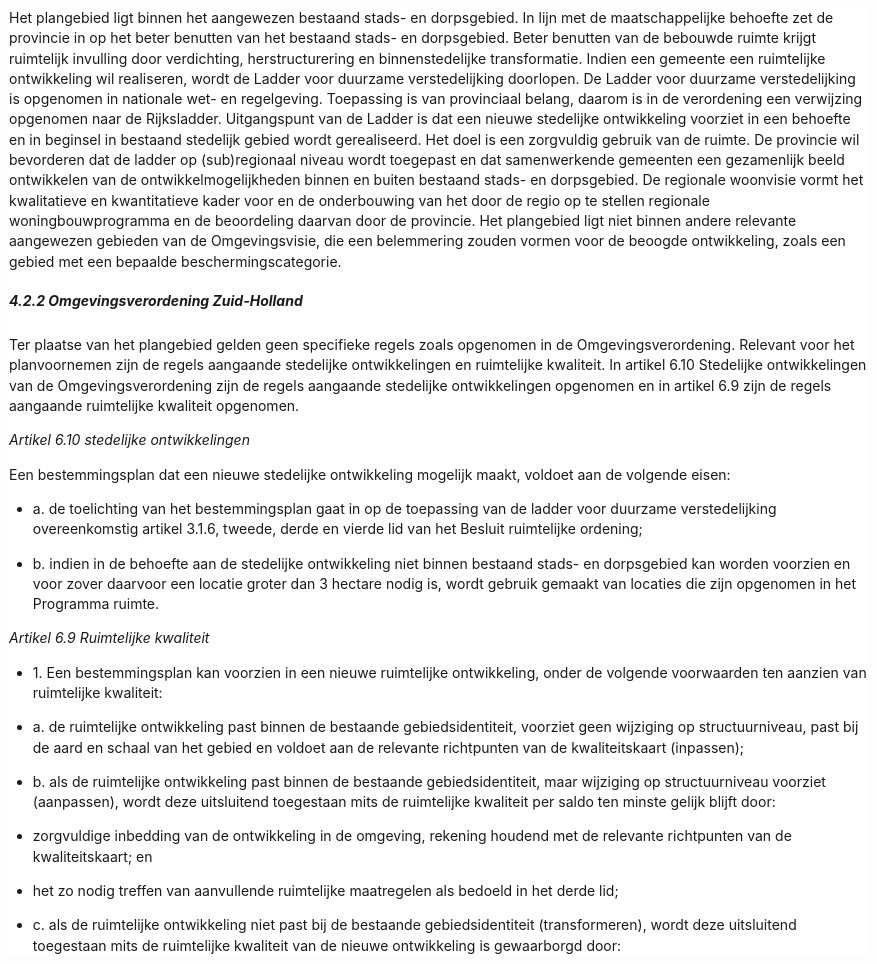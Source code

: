 Het plangebied ligt binnen het aangewezen bestaand stads\- en dorpsgebied. In lijn met de maatschappelijke behoefte zet de provincie in op het beter benutten van het bestaand stads\- en dorpsgebied. Beter benutten van de bebouwde ruimte krijgt ruimtelijk invulling door verdichting, herstructurering en binnenstedelijke transformatie. Indien een gemeente een ruimtelijke ontwikkeling wil realiseren, wordt de Ladder voor duurzame verstedelijking doorlopen. De Ladder voor duurzame verstedelijking is opgenomen in nationale wet\- en regelgeving. Toepassing is van provinciaal belang, daarom is in de verordening een verwijzing opgenomen naar de Rijksladder. Uitgangspunt van de Ladder is dat een nieuwe stedelijke ontwikkeling voorziet in een behoefte en in beginsel in bestaand stedelijk gebied wordt gerealiseerd. Het doel is een zorgvuldig gebruik van de ruimte. De provincie wil bevorderen dat de ladder op (sub)regionaal niveau wordt toegepast en dat samenwerkende gemeenten een gezamenlijk beeld ontwikkelen van de ontwikkelmogelijkheden binnen en buiten bestaand stads\- en dorpsgebied. De regionale woonvisie vormt het kwalitatieve en kwantitatieve kader voor en de onderbouwing van het door de regio op te stellen regionale woningbouwprogramma en de beoordeling daarvan door de provincie. Het plangebied ligt niet binnen andere relevante aangewezen gebieden van de Omgevingsvisie, die een belemmering zouden vormen voor de beoogde ontwikkeling, zoals een gebied met een bepaalde beschermingscategorie.

##### 4\.2\.2 Omgevingsverordening Zuid\-Holland

Ter plaatse van het plangebied gelden geen specifieke regels zoals opgenomen in de Omgevingsverordening. Relevant voor het planvoornemen zijn de regels aangaande stedelijke ontwikkelingen en ruimtelijke kwaliteit. In artikel 6\.10 Stedelijke ontwikkelingen van de Omgevingsverordening zijn de regels aangaande stedelijke ontwikkelingen opgenomen en in artikel 6\.9 zijn de regels aangaande ruimtelijke kwaliteit opgenomen.

*Artikel 6\.10 stedelijke ontwikkelingen*

Een bestemmingsplan dat een nieuwe stedelijke ontwikkeling mogelijk maakt, voldoet aan de volgende eisen:

* a. de toelichting van het bestemmingsplan gaat in op de toepassing van de ladder voor duurzame verstedelijking overeenkomstig artikel 3\.1\.6, tweede, derde en vierde lid van het Besluit ruimtelijke ordening;

* b. indien in de behoefte aan de stedelijke ontwikkeling niet binnen bestaand stads\- en dorpsgebied kan worden voorzien en voor zover daarvoor een locatie groter dan 3 hectare nodig is, wordt gebruik gemaakt van locaties die zijn opgenomen in het Programma ruimte.

*Artikel 6\.9 Ruimtelijke kwaliteit*

* 1\. Een bestemmingsplan kan voorzien in een nieuwe ruimtelijke ontwikkeling, onder de volgende voorwaarden ten aanzien van ruimtelijke kwaliteit:

+ a. de ruimtelijke ontwikkeling past binnen de bestaande gebiedsidentiteit, voorziet geen wijziging op structuurniveau, past bij de aard en schaal van het gebied en voldoet aan de relevante richtpunten van de kwaliteitskaart (inpassen);

+ b. als de ruimtelijke ontwikkeling past binnen de bestaande gebiedsidentiteit, maar wijziging op structuurniveau voorziet (aanpassen), wordt deze uitsluitend toegestaan mits de ruimtelijke kwaliteit per saldo ten minste gelijk blijft door:

- zorgvuldige inbedding van de ontwikkeling in de omgeving, rekening houdend met de relevante richtpunten van de kwaliteitskaart; en

- het zo nodig treffen van aanvullende ruimtelijke maatregelen als bedoeld in het derde lid;

+ c. als de ruimtelijke ontwikkeling niet past bij de bestaande gebiedsidentiteit (transformeren), wordt deze uitsluitend toegestaan mits de ruimtelijke kwaliteit van de nieuwe ontwikkeling is gewaarborgd door:
